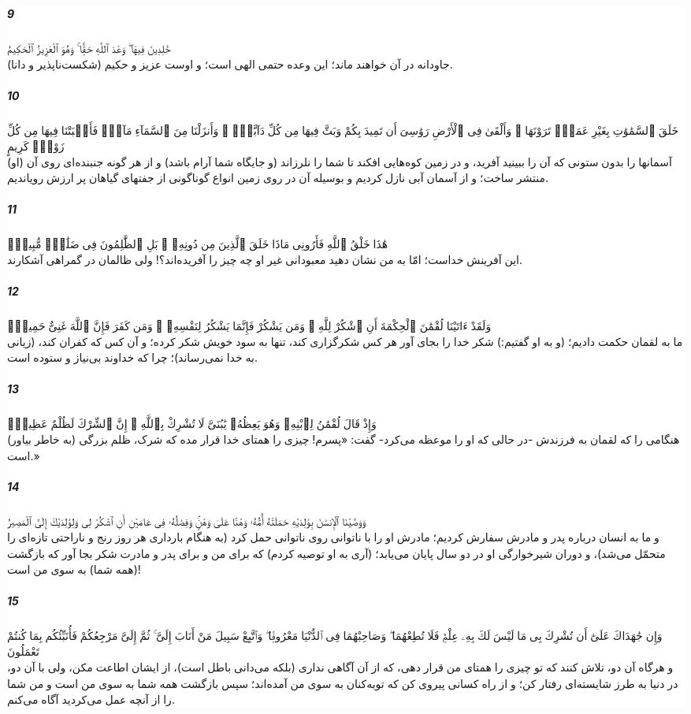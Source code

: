 ##### 9

<span class="ayah">خَٰلِدِينَ فِيهَا ۖ وَعْدَ ٱللَّهِ حَقًّۭا ۚ وَهُوَ ٱلْعَزِيزُ ٱلْحَكِيمُ</span>
<br><span class="ayah_translation">جاودانه در آن خواهند ماند؛ این وعده حتمی الهی است؛ و اوست عزیز و حکیم (شکست‌ناپذیر و دانا).</span>

##### 10

<span class="ayah">خَلَقَ ٱلسَّمَٰوَٰتِ بِغَيْرِ عَمَدٍۢ تَرَوْنَهَا ۖ وَأَلْقَىٰ فِى ٱلْأَرْضِ رَوَٰسِىَ أَن تَمِيدَ بِكُمْ وَبَثَّ فِيهَا مِن كُلِّ دَآبَّةٍۢ ۚ وَأَنزَلْنَا مِنَ ٱلسَّمَآءِ مَآءًۭ فَأَنۢبَتْنَا فِيهَا مِن كُلِّ زَوْجٍۢ كَرِيمٍ</span>
<br><span class="ayah_translation">(او) آسمانها را بدون ستونی که آن را ببینید آفرید، و در زمین کوه‌هایی افکند تا شما را نلرزاند (و جایگاه شما آرام باشد) و از هر گونه جنبنده‌ای روی آن منتشر ساخت؛ و از آسمان آبی نازل کردیم و بوسیله آن در روی زمین انواع گوناگونی از جفتهای گیاهان پر ارزش رویاندیم.</span>

##### 11

<span class="ayah">هَٰذَا خَلْقُ ٱللَّهِ فَأَرُونِى مَاذَا خَلَقَ ٱلَّذِينَ مِن دُونِهِۦ ۚ بَلِ ٱلظَّٰلِمُونَ فِى ضَلَٰلٍۢ مُّبِينٍۢ</span>
<br><span class="ayah_translation">این آفرینش خداست؛ امّا به من نشان دهید معبودانی غیر او چه چیز را آفریده‌اند؟! ولی ظالمان در گمراهی آشکارند.</span>

##### 12

<span class="ayah">وَلَقَدْ ءَاتَيْنَا لُقْمَٰنَ ٱلْحِكْمَةَ أَنِ ٱشْكُرْ لِلَّهِ ۚ وَمَن يَشْكُرْ فَإِنَّمَا يَشْكُرُ لِنَفْسِهِۦ ۖ وَمَن كَفَرَ فَإِنَّ ٱللَّهَ غَنِىٌّ حَمِيدٌۭ</span>
<br><span class="ayah_translation">ما به لقمان حکمت دادیم؛ (و به او گفتیم:) شکر خدا را بجای آور هر کس شکرگزاری کند، تنها به سود خویش شکر کرده؛ و آن کس که کفران کند، (زیانی به خدا نمی‌رساند)؛ چرا که خداوند بی‌نیاز و ستوده است.</span>

##### 13

<span class="ayah">وَإِذْ قَالَ لُقْمَٰنُ لِٱبْنِهِۦ وَهُوَ يَعِظُهُۥ يَٰبُنَىَّ لَا تُشْرِكْ بِٱللَّهِ ۖ إِنَّ ٱلشِّرْكَ لَظُلْمٌ عَظِيمٌۭ</span>
<br><span class="ayah_translation">(به خاطر بیاور) هنگامی را که لقمان به فرزندش -در حالی که او را موعظه می‌کرد- گفت: «پسرم! چیزی را همتای خدا قرار مده که شرک، ظلم بزرگی است.»</span>

##### 14

<span class="ayah">وَوَصَّيْنَا ٱلْإِنسَٰنَ بِوَٰلِدَيْهِ حَمَلَتْهُ أُمُّهُۥ وَهْنًا عَلَىٰ وَهْنٍۢ وَفِصَٰلُهُۥ فِى عَامَيْنِ أَنِ ٱشْكُرْ لِى وَلِوَٰلِدَيْكَ إِلَىَّ ٱلْمَصِيرُ</span>
<br><span class="ayah_translation">و ما به انسان درباره پدر و مادرش سفارش کردیم؛ مادرش او را با ناتوانی روی ناتوانی حمل کرد (به هنگام بارداری هر روز رنج و ناراحتی تازه‌ای را متحمّل می‌شد)، و دوران شیرخوارگی او در دو سال پایان می‌یابد؛ (آری به او توصیه کردم) که برای من و برای پدر و مادرت شکر بجا آور که بازگشت (همه شما) به سوی من است!</span>

##### 15

<span class="ayah">وَإِن جَٰهَدَاكَ عَلَىٰٓ أَن تُشْرِكَ بِى مَا لَيْسَ لَكَ بِهِۦ عِلْمٌۭ فَلَا تُطِعْهُمَا ۖ وَصَاحِبْهُمَا فِى ٱلدُّنْيَا مَعْرُوفًۭا ۖ وَٱتَّبِعْ سَبِيلَ مَنْ أَنَابَ إِلَىَّ ۚ ثُمَّ إِلَىَّ مَرْجِعُكُمْ فَأُنَبِّئُكُم بِمَا كُنتُمْ تَعْمَلُونَ</span>
<br><span class="ayah_translation">و هرگاه آن دو، تلاش کنند که تو چیزی را همتای من قرار دهی، که از آن آگاهی نداری (بلکه می‌دانی باطل است)، از ایشان اطاعت مکن، ولی با آن دو، در دنیا به طرز شایسته‌ای رفتار کن؛ و از راه کسانی پیروی کن که توبه‌کنان به سوی من آمده‌اند؛ سپس بازگشت همه شما به سوی من است و من شما را از آنچه عمل می‌کردید آگاه می‌کنم.</span>
